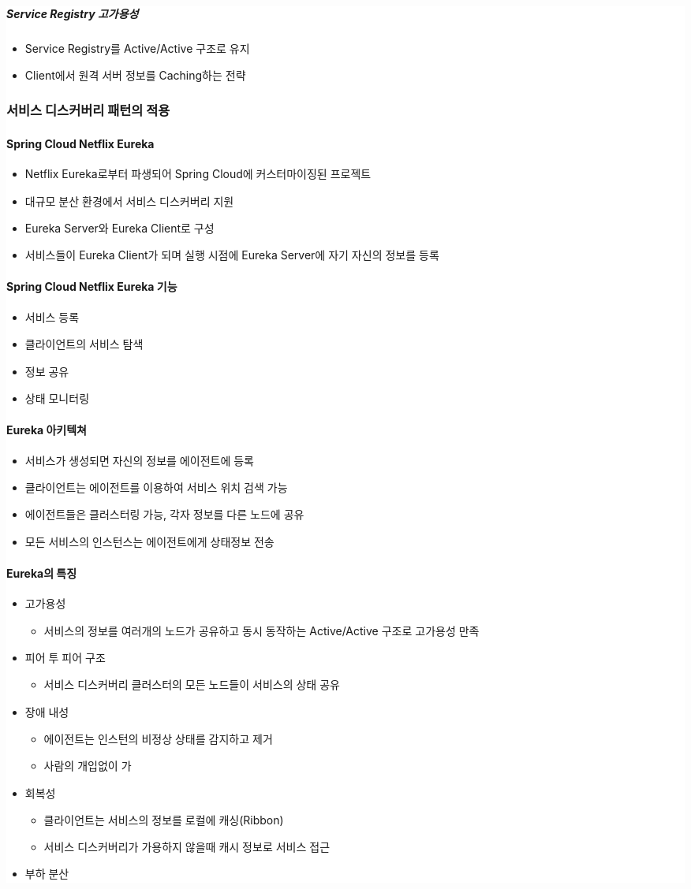 ##### Service Registry 고가용성

- Service Registry를 Active/Active 구조로 유지

- Client에서 원격 서버 정보를 Caching하는 전략

### 서비스 디스커버리 패턴의 적용

#### Spring Cloud Netflix Eureka

- Netflix Eureka로부터 파생되어 Spring Cloud에 커스터마이징된 프로젝트

- 대규모 분산 환경에서 서비스 디스커버리 지원

- Eureka Server와 Eureka Client로 구성

- 서비스들이 Eureka Client가 되며 실행 시점에 Eureka Server에 자기 자신의 정보를 등록

#### Spring Cloud Netflix Eureka 기능

- 서비스 등록

- 클라이언트의 서비스 탐색

- 정보 공유

- 상태 모니터링

#### Eureka 아키텍쳐

- 서비스가 생성되면 자신의 정보를 에이전트에 등록

- 클라이언트는 에이전트를 이용하여 서비스 위치 검색 가능

- 에이전트들은 클러스터링 가능, 각자 정보를 다른 노드에 공유

- 모든 서비스의 인스턴스는 에이전트에게 상태정보 전송 

#### Eureka의 특징

- 고가용성
  
  - 서비스의 정보를 여러개의 노드가 공유하고 동시 동작하는 Active/Active 구조로 고가용성 만족

- 피어 투 피어 구조
  
  - 서비스 디스커버리 클러스터의 모든 노드들이 서비스의 상태 공유

- 장애 내성
  
  - 에이전트는 인스턴의 비정상 상태를 감지하고 제거
  
  - 사람의 개입없이 가

- 회복성
  
  - 클라이언트는 서비스의 정보를 로컬에 캐싱(Ribbon)
  
  - 서비스 디스커버리가 가용하지 않을때 캐시 정보로 서비스 접근

- 부하 분산
  